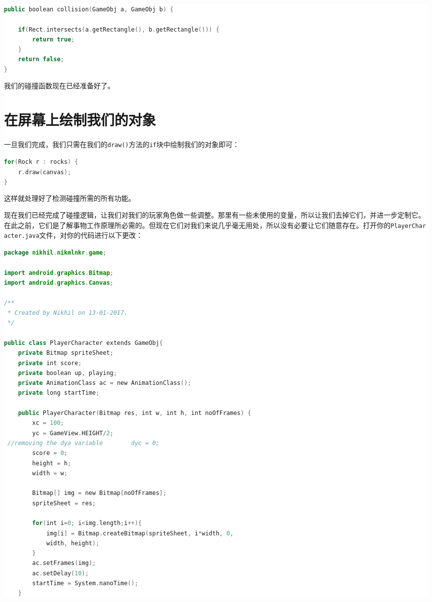 ```kt
public boolean collision(GameObj a, GameObj b) {

    if(Rect.intersects(a.getRectangle(), b.getRectangle())) {
        return true;
    }
    return false;
}

```

我们的碰撞函数现在已经准备好了。

# 在屏幕上绘制我们的对象

一旦我们完成，我们只需在我们的`draw()`方法的`if`块中绘制我们的对象即可：

```kt
for(Rock r : rocks) {
    r.draw(canvas);
}

```

这样就处理好了检测碰撞所需的所有功能。

现在我们已经完成了碰撞逻辑，让我们对我们的玩家角色做一些调整。那里有一些未使用的变量，所以让我们去掉它们，并进一步定制它。在此之前，它们是了解事物工作原理所必需的。但现在它们对我们来说几乎毫无用处，所以没有必要让它们随意存在。打开你的`PlayerCharacter.java`文件，对你的代码进行以下更改：

```kt
package nikhil.nikmlnkr.game;

import android.graphics.Bitmap;
import android.graphics.Canvas;

/**
 * Created by Nikhil on 13-01-2017.
 */

public class PlayerCharacter extends GameObj{
    private Bitmap spriteSheet;
    private int score;
    private boolean up, playing;
    private AnimationClass ac = new AnimationClass();
    private long startTime;

    public PlayerCharacter(Bitmap res, int w, int h, int noOfFrames) {
        xc = 100;
        yc = GameView.HEIGHT/2;
 //removing the dya variable        dyc = 0;
        score = 0;
        height = h;
        width = w;

        Bitmap[] img = new Bitmap[noOfFrames];
        spriteSheet = res;

        for(int i=0; i<img.length;i++){
            img[i] = Bitmap.createBitmap(spriteSheet, i*width, 0, 
            width, height);
        }
        ac.setFrames(img);
        ac.setDelay(10);
        startTime = System.nanoTime();
    }

```